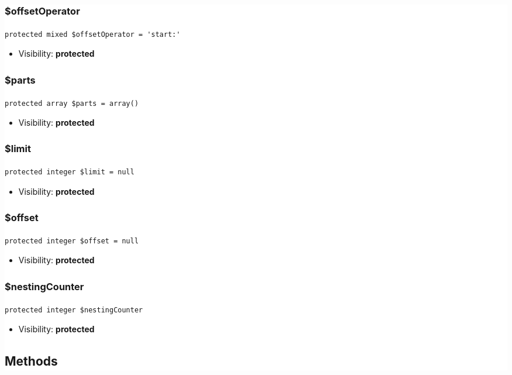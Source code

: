 ### $offsetOperator

```
protected mixed $offsetOperator = 'start:'
```





* Visibility: **protected**


### $parts

```
protected array $parts = array()
```





* Visibility: **protected**


### $limit

```
protected integer $limit = null
```





* Visibility: **protected**


### $offset

```
protected integer $offset = null
```





* Visibility: **protected**


### $nestingCounter

```
protected integer $nestingCounter
```





* Visibility: **protected**


Methods
-------
